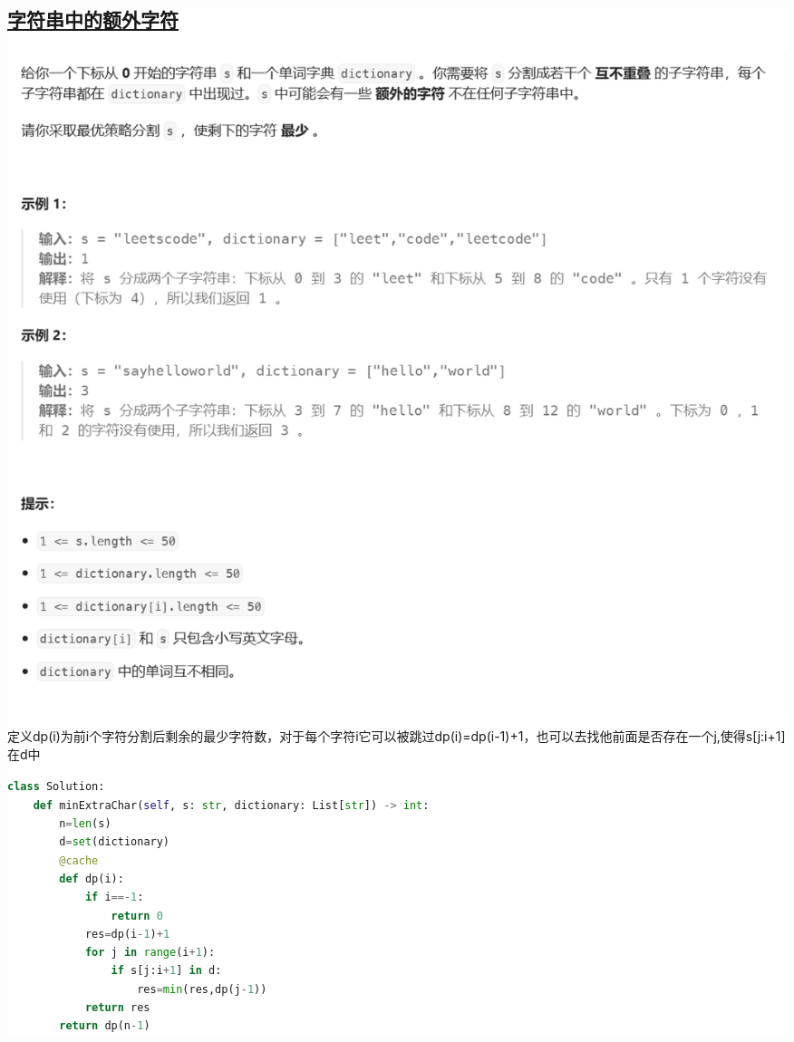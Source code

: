 ## [字符串中的额外字符](https://leetcode.cn/problems/extra-characters-in-a-string/)

![image-20240227122241698](assets/image-20240227122241698.png)



定义dp(i)为前i个字符分割后剩余的最少字符数，对于每个字符i它可以被跳过dp(i)=dp(i-1)+1，也可以去找他前面是否存在一个j,使得s[j:i+1]在d中

```python
class Solution:
    def minExtraChar(self, s: str, dictionary: List[str]) -> int:
        n=len(s)
        d=set(dictionary)
        @cache
        def dp(i):
            if i==-1:
                return 0
            res=dp(i-1)+1
            for j in range(i+1):
                if s[j:i+1] in d:
                    res=min(res,dp(j-1))
            return res
        return dp(n-1)
```
